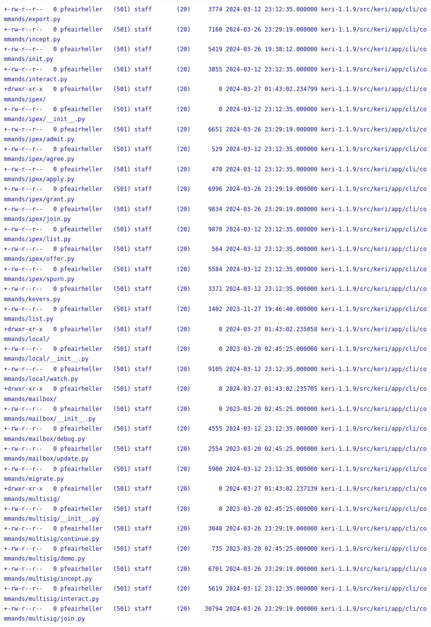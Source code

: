 ```diff
+-rw-r--r--   0 pfeairheller   (501) staff       (20)     3774 2024-03-12 23:12:35.000000 keri-1.1.9/src/keri/app/cli/commands/export.py
+-rw-r--r--   0 pfeairheller   (501) staff       (20)     7160 2024-03-26 23:29:19.000000 keri-1.1.9/src/keri/app/cli/commands/incept.py
+-rw-r--r--   0 pfeairheller   (501) staff       (20)     5419 2024-03-26 19:38:12.000000 keri-1.1.9/src/keri/app/cli/commands/init.py
+-rw-r--r--   0 pfeairheller   (501) staff       (20)     3855 2024-03-12 23:12:35.000000 keri-1.1.9/src/keri/app/cli/commands/interact.py
+drwxr-xr-x   0 pfeairheller   (501) staff       (20)        0 2024-03-27 01:43:02.234799 keri-1.1.9/src/keri/app/cli/commands/ipex/
+-rw-r--r--   0 pfeairheller   (501) staff       (20)        0 2024-03-12 23:12:35.000000 keri-1.1.9/src/keri/app/cli/commands/ipex/__init__.py
+-rw-r--r--   0 pfeairheller   (501) staff       (20)     6651 2024-03-26 23:29:19.000000 keri-1.1.9/src/keri/app/cli/commands/ipex/admit.py
+-rw-r--r--   0 pfeairheller   (501) staff       (20)      529 2024-03-12 23:12:35.000000 keri-1.1.9/src/keri/app/cli/commands/ipex/agree.py
+-rw-r--r--   0 pfeairheller   (501) staff       (20)      470 2024-03-12 23:12:35.000000 keri-1.1.9/src/keri/app/cli/commands/ipex/apply.py
+-rw-r--r--   0 pfeairheller   (501) staff       (20)     6996 2024-03-26 23:29:19.000000 keri-1.1.9/src/keri/app/cli/commands/ipex/grant.py
+-rw-r--r--   0 pfeairheller   (501) staff       (20)     9834 2024-03-26 23:29:19.000000 keri-1.1.9/src/keri/app/cli/commands/ipex/join.py
+-rw-r--r--   0 pfeairheller   (501) staff       (20)     9870 2024-03-12 23:12:35.000000 keri-1.1.9/src/keri/app/cli/commands/ipex/list.py
+-rw-r--r--   0 pfeairheller   (501) staff       (20)      564 2024-03-12 23:12:35.000000 keri-1.1.9/src/keri/app/cli/commands/ipex/offer.py
+-rw-r--r--   0 pfeairheller   (501) staff       (20)     5584 2024-03-12 23:12:35.000000 keri-1.1.9/src/keri/app/cli/commands/ipex/spurn.py
+-rw-r--r--   0 pfeairheller   (501) staff       (20)     3371 2024-03-12 23:12:35.000000 keri-1.1.9/src/keri/app/cli/commands/kevers.py
+-rw-r--r--   0 pfeairheller   (501) staff       (20)     1402 2023-11-27 19:46:40.000000 keri-1.1.9/src/keri/app/cli/commands/list.py
+drwxr-xr-x   0 pfeairheller   (501) staff       (20)        0 2024-03-27 01:43:02.235058 keri-1.1.9/src/keri/app/cli/commands/local/
+-rw-r--r--   0 pfeairheller   (501) staff       (20)        0 2023-03-20 02:45:25.000000 keri-1.1.9/src/keri/app/cli/commands/local/__init__.py
+-rw-r--r--   0 pfeairheller   (501) staff       (20)     9105 2024-03-12 23:12:35.000000 keri-1.1.9/src/keri/app/cli/commands/local/watch.py
+drwxr-xr-x   0 pfeairheller   (501) staff       (20)        0 2024-03-27 01:43:02.235705 keri-1.1.9/src/keri/app/cli/commands/mailbox/
+-rw-r--r--   0 pfeairheller   (501) staff       (20)        0 2023-03-20 02:45:25.000000 keri-1.1.9/src/keri/app/cli/commands/mailbox/__init__.py
+-rw-r--r--   0 pfeairheller   (501) staff       (20)     4555 2024-03-12 23:12:35.000000 keri-1.1.9/src/keri/app/cli/commands/mailbox/debug.py
+-rw-r--r--   0 pfeairheller   (501) staff       (20)     2554 2023-03-20 02:45:25.000000 keri-1.1.9/src/keri/app/cli/commands/mailbox/update.py
+-rw-r--r--   0 pfeairheller   (501) staff       (20)     5900 2024-03-12 23:12:35.000000 keri-1.1.9/src/keri/app/cli/commands/migrate.py
+drwxr-xr-x   0 pfeairheller   (501) staff       (20)        0 2024-03-27 01:43:02.237139 keri-1.1.9/src/keri/app/cli/commands/multisig/
+-rw-r--r--   0 pfeairheller   (501) staff       (20)        0 2023-03-20 02:45:25.000000 keri-1.1.9/src/keri/app/cli/commands/multisig/__init__.py
+-rw-r--r--   0 pfeairheller   (501) staff       (20)     3048 2024-03-26 23:29:19.000000 keri-1.1.9/src/keri/app/cli/commands/multisig/continue.py
+-rw-r--r--   0 pfeairheller   (501) staff       (20)      735 2023-03-20 02:45:25.000000 keri-1.1.9/src/keri/app/cli/commands/multisig/demo.py
+-rw-r--r--   0 pfeairheller   (501) staff       (20)     6701 2024-03-26 23:29:19.000000 keri-1.1.9/src/keri/app/cli/commands/multisig/incept.py
+-rw-r--r--   0 pfeairheller   (501) staff       (20)     5619 2024-03-12 23:12:35.000000 keri-1.1.9/src/keri/app/cli/commands/multisig/interact.py
+-rw-r--r--   0 pfeairheller   (501) staff       (20)    30794 2024-03-26 23:29:19.000000 keri-1.1.9/src/keri/app/cli/commands/multisig/join.py
```